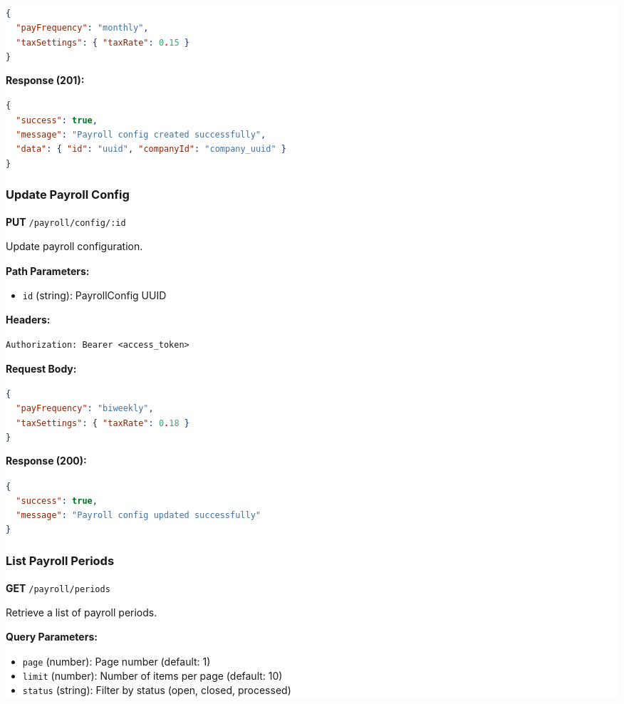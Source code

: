 ```json
{
  "payFrequency": "monthly",
  "taxSettings": { "taxRate": 0.15 }
}
```

**Response (201):**

```json
{
  "success": true,
  "message": "Payroll config created successfully",
  "data": { "id": "uuid", "companyId": "company_uuid" }
}
```

### Update Payroll Config

**PUT** `/payroll/config/:id`

Update payroll configuration.

**Path Parameters:**

- `id` (string): PayrollConfig UUID

**Headers:**

```
Authorization: Bearer <access_token>
```

**Request Body:**

```json
{
  "payFrequency": "biweekly",
  "taxSettings": { "taxRate": 0.18 }
}
```

**Response (200):**

```json
{
  "success": true,
  "message": "Payroll config updated successfully"
}
```

### List Payroll Periods

**GET** `/payroll/periods`

Retrieve a list of payroll periods.

**Query Parameters:**

- `page` (number): Page number (default: 1)
- `limit` (number): Number of items per page (default: 10)
- `status` (string): Filter by status (open, closed, processed)
